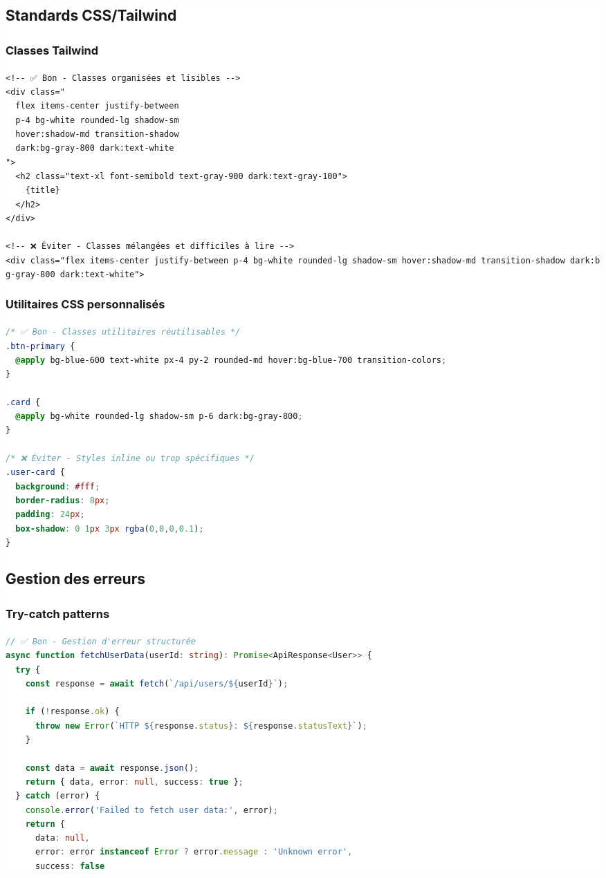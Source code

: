 ## Standards CSS/Tailwind

### Classes Tailwind
```svelte
<!-- ✅ Bon - Classes organisées et lisibles -->
<div class="
  flex items-center justify-between
  p-4 bg-white rounded-lg shadow-sm
  hover:shadow-md transition-shadow
  dark:bg-gray-800 dark:text-white
">
  <h2 class="text-xl font-semibold text-gray-900 dark:text-gray-100">
    {title}
  </h2>
</div>

<!-- ❌ Éviter - Classes mélangées et difficiles à lire -->
<div class="flex items-center justify-between p-4 bg-white rounded-lg shadow-sm hover:shadow-md transition-shadow dark:bg-gray-800 dark:text-white">
```

### Utilitaires CSS personnalisés
```css
/* ✅ Bon - Classes utilitaires réutilisables */
.btn-primary {
  @apply bg-blue-600 text-white px-4 py-2 rounded-md hover:bg-blue-700 transition-colors;
}

.card {
  @apply bg-white rounded-lg shadow-sm p-6 dark:bg-gray-800;
}

/* ❌ Éviter - Styles inline ou trop spécifiques */
.user-card {
  background: #fff;
  border-radius: 8px;
  padding: 24px;
  box-shadow: 0 1px 3px rgba(0,0,0,0.1);
}
```

## Gestion des erreurs

### Try-catch patterns
```typescript
// ✅ Bon - Gestion d'erreur structurée
async function fetchUserData(userId: string): Promise<ApiResponse<User>> {
  try {
    const response = await fetch(`/api/users/${userId}`);
    
    if (!response.ok) {
      throw new Error(`HTTP ${response.status}: ${response.statusText}`);
    }
    
    const data = await response.json();
    return { data, error: null, success: true };
  } catch (error) {
    console.error('Failed to fetch user data:', error);
    return {
      data: null,
      error: error instanceof Error ? error.message : 'Unknown error',
      success: false
```